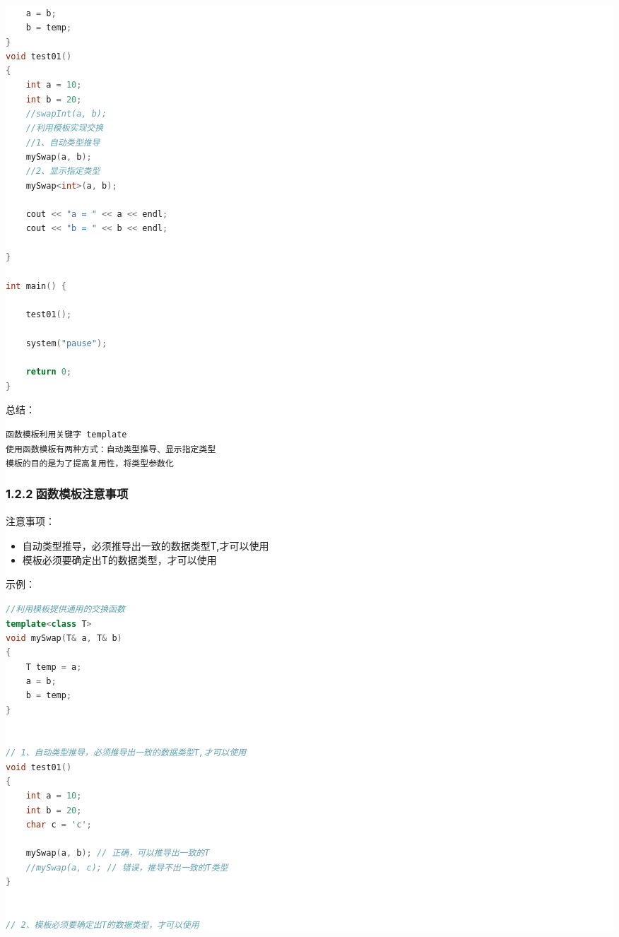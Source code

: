 ```cpp
	a = b;
	b = temp;
}
void test01()
{
	int a = 10;
	int b = 20;
	//swapInt(a, b);
	//利用模板实现交换
	//1、自动类型推导
	mySwap(a, b);
	//2、显示指定类型
	mySwap<int>(a, b);

	cout << "a = " << a << endl;
	cout << "b = " << b << endl;

}

int main() {

	test01();

	system("pause");

	return 0;
}
```
总结：

    函数模板利用关键字 template
    使用函数模板有两种方式：自动类型推导、显示指定类型
    模板的目的是为了提高复用性，将类型参数化

### 1.2.2 函数模板注意事项
注意事项：
- 自动类型推导，必须推导出一致的数据类型T,才可以使用
- 模板必须要确定出T的数据类型，才可以使用  

示例：
```cpp
//利用模板提供通用的交换函数
template<class T>
void mySwap(T& a, T& b)
{
	T temp = a;
	a = b;
	b = temp;
}


// 1、自动类型推导，必须推导出一致的数据类型T,才可以使用
void test01()
{
	int a = 10;
	int b = 20;
	char c = 'c';

	mySwap(a, b); // 正确，可以推导出一致的T
	//mySwap(a, c); // 错误，推导不出一致的T类型
}


// 2、模板必须要确定出T的数据类型，才可以使用
```